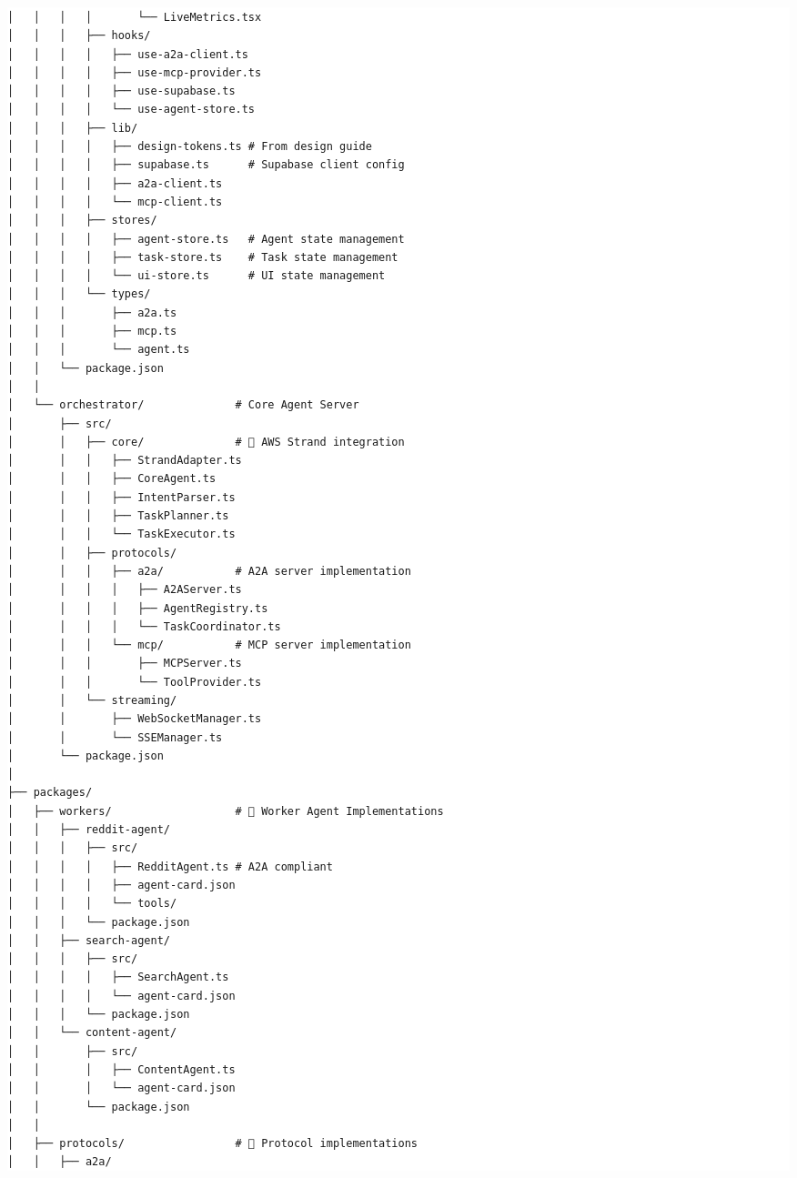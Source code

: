 ```
│   │   │   │       └── LiveMetrics.tsx
│   │   │   ├── hooks/
│   │   │   │   ├── use-a2a-client.ts
│   │   │   │   ├── use-mcp-provider.ts
│   │   │   │   ├── use-supabase.ts
│   │   │   │   └── use-agent-store.ts
│   │   │   ├── lib/
│   │   │   │   ├── design-tokens.ts # From design guide
│   │   │   │   ├── supabase.ts      # Supabase client config
│   │   │   │   ├── a2a-client.ts
│   │   │   │   └── mcp-client.ts
│   │   │   ├── stores/
│   │   │   │   ├── agent-store.ts   # Agent state management
│   │   │   │   ├── task-store.ts    # Task state management
│   │   │   │   └── ui-store.ts      # UI state management
│   │   │   └── types/
│   │   │       ├── a2a.ts
│   │   │       ├── mcp.ts
│   │   │       └── agent.ts
│   │   └── package.json
│   │
│   └── orchestrator/              # Core Agent Server
│       ├── src/
│       │   ├── core/              # 🧠 AWS Strand integration
│       │   │   ├── StrandAdapter.ts
│       │   │   ├── CoreAgent.ts
│       │   │   ├── IntentParser.ts
│       │   │   ├── TaskPlanner.ts
│       │   │   └── TaskExecutor.ts
│       │   ├── protocols/
│       │   │   ├── a2a/           # A2A server implementation
│       │   │   │   ├── A2AServer.ts
│       │   │   │   ├── AgentRegistry.ts
│       │   │   │   └── TaskCoordinator.ts
│       │   │   └── mcp/           # MCP server implementation
│       │   │       ├── MCPServer.ts
│       │   │       └── ToolProvider.ts
│       │   └── streaming/
│       │       ├── WebSocketManager.ts
│       │       └── SSEManager.ts
│       └── package.json
│
├── packages/
│   ├── workers/                   # 🤖 Worker Agent Implementations
│   │   ├── reddit-agent/
│   │   │   ├── src/
│   │   │   │   ├── RedditAgent.ts # A2A compliant
│   │   │   │   ├── agent-card.json
│   │   │   │   └── tools/
│   │   │   └── package.json
│   │   ├── search-agent/
│   │   │   ├── src/
│   │   │   │   ├── SearchAgent.ts
│   │   │   │   └── agent-card.json
│   │   │   └── package.json
│   │   └── content-agent/
│   │       ├── src/
│   │       │   ├── ContentAgent.ts
│   │       │   └── agent-card.json
│   │       └── package.json
│   │
│   ├── protocols/                 # 📡 Protocol implementations
│   │   ├── a2a/
```